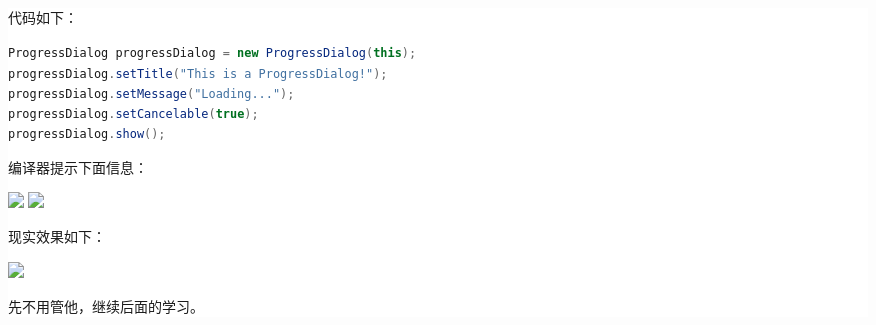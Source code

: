 代码如下：

```java
ProgressDialog progressDialog = new ProgressDialog(this);
progressDialog.setTitle("This is a ProgressDialog!");
progressDialog.setMessage("Loading...");
progressDialog.setCancelable(true);
progressDialog.show();
```

编译器提示下面信息：

<img src="03.png" width=600px>

<img src="05.png" width=800px>

现实效果如下：

<img src="04.png" width=480px>

先不用管他，继续后面的学习。